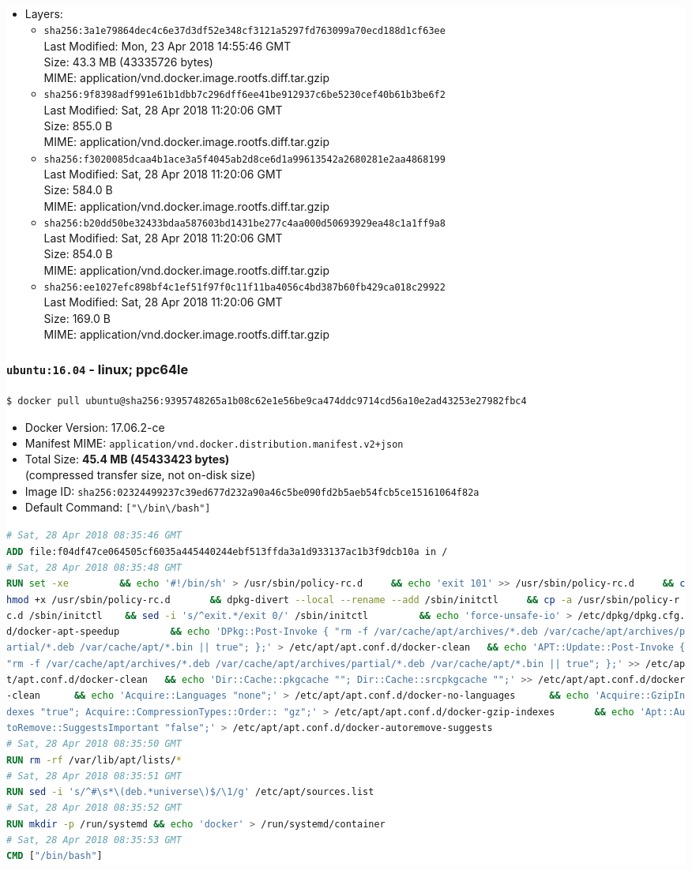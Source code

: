 -	Layers:
	-	`sha256:3a1e79864dec4c6e37d3df52e348cf3121a5297fd763099a70ecd188d1cf63ee`  
		Last Modified: Mon, 23 Apr 2018 14:55:46 GMT  
		Size: 43.3 MB (43335726 bytes)  
		MIME: application/vnd.docker.image.rootfs.diff.tar.gzip
	-	`sha256:9f8398adf991e61b1dbb7c296dff6ee41be912937c6be5230cef40b61b3be6f2`  
		Last Modified: Sat, 28 Apr 2018 11:20:06 GMT  
		Size: 855.0 B  
		MIME: application/vnd.docker.image.rootfs.diff.tar.gzip
	-	`sha256:f3020085dcaa4b1ace3a5f4045ab2d8ce6d1a99613542a2680281e2aa4868199`  
		Last Modified: Sat, 28 Apr 2018 11:20:06 GMT  
		Size: 584.0 B  
		MIME: application/vnd.docker.image.rootfs.diff.tar.gzip
	-	`sha256:b20dd50be32433bdaa587603bd1431be277c4aa000d50693929ea48c1a1ff9a8`  
		Last Modified: Sat, 28 Apr 2018 11:20:06 GMT  
		Size: 854.0 B  
		MIME: application/vnd.docker.image.rootfs.diff.tar.gzip
	-	`sha256:ee1027efc898bf4c1ef51f97f0c11f11ba4056c4bd387b60fb429ca018c29922`  
		Last Modified: Sat, 28 Apr 2018 11:20:06 GMT  
		Size: 169.0 B  
		MIME: application/vnd.docker.image.rootfs.diff.tar.gzip

### `ubuntu:16.04` - linux; ppc64le

```console
$ docker pull ubuntu@sha256:9395748265a1b08c62e1e56be9ca474ddc9714cd56a10e2ad43253e27982fbc4
```

-	Docker Version: 17.06.2-ce
-	Manifest MIME: `application/vnd.docker.distribution.manifest.v2+json`
-	Total Size: **45.4 MB (45433423 bytes)**  
	(compressed transfer size, not on-disk size)
-	Image ID: `sha256:02324499237c39ed677d232a90a46c5be090fd2b5aeb54fcb5ce15161064f82a`
-	Default Command: `["\/bin\/bash"]`

```dockerfile
# Sat, 28 Apr 2018 08:35:46 GMT
ADD file:f04df47ce064505cf6035a445440244ebf513ffda3a1d933137ac1b3f9dcb10a in / 
# Sat, 28 Apr 2018 08:35:48 GMT
RUN set -xe 		&& echo '#!/bin/sh' > /usr/sbin/policy-rc.d 	&& echo 'exit 101' >> /usr/sbin/policy-rc.d 	&& chmod +x /usr/sbin/policy-rc.d 		&& dpkg-divert --local --rename --add /sbin/initctl 	&& cp -a /usr/sbin/policy-rc.d /sbin/initctl 	&& sed -i 's/^exit.*/exit 0/' /sbin/initctl 		&& echo 'force-unsafe-io' > /etc/dpkg/dpkg.cfg.d/docker-apt-speedup 		&& echo 'DPkg::Post-Invoke { "rm -f /var/cache/apt/archives/*.deb /var/cache/apt/archives/partial/*.deb /var/cache/apt/*.bin || true"; };' > /etc/apt/apt.conf.d/docker-clean 	&& echo 'APT::Update::Post-Invoke { "rm -f /var/cache/apt/archives/*.deb /var/cache/apt/archives/partial/*.deb /var/cache/apt/*.bin || true"; };' >> /etc/apt/apt.conf.d/docker-clean 	&& echo 'Dir::Cache::pkgcache ""; Dir::Cache::srcpkgcache "";' >> /etc/apt/apt.conf.d/docker-clean 		&& echo 'Acquire::Languages "none";' > /etc/apt/apt.conf.d/docker-no-languages 		&& echo 'Acquire::GzipIndexes "true"; Acquire::CompressionTypes::Order:: "gz";' > /etc/apt/apt.conf.d/docker-gzip-indexes 		&& echo 'Apt::AutoRemove::SuggestsImportant "false";' > /etc/apt/apt.conf.d/docker-autoremove-suggests
# Sat, 28 Apr 2018 08:35:50 GMT
RUN rm -rf /var/lib/apt/lists/*
# Sat, 28 Apr 2018 08:35:51 GMT
RUN sed -i 's/^#\s*\(deb.*universe\)$/\1/g' /etc/apt/sources.list
# Sat, 28 Apr 2018 08:35:52 GMT
RUN mkdir -p /run/systemd && echo 'docker' > /run/systemd/container
# Sat, 28 Apr 2018 08:35:53 GMT
CMD ["/bin/bash"]
```
